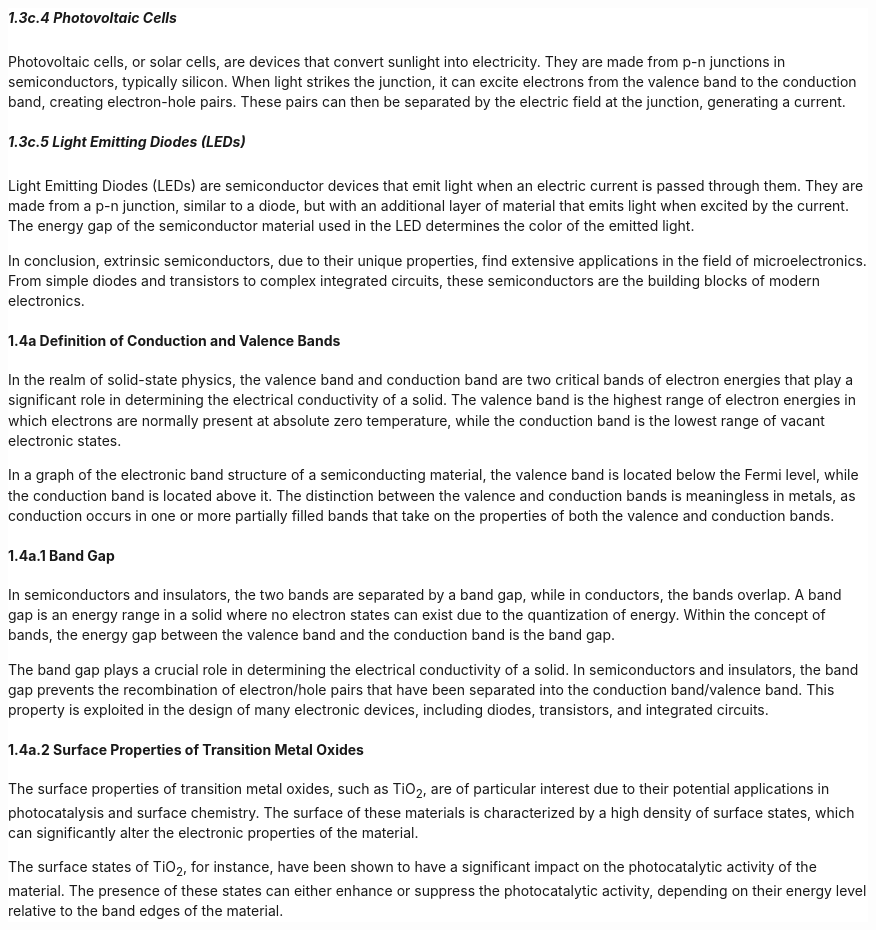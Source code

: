 ##### 1.3c.4 Photovoltaic Cells

Photovoltaic cells, or solar cells, are devices that convert sunlight into electricity. They are made from p-n junctions in semiconductors, typically silicon. When light strikes the junction, it can excite electrons from the valence band to the conduction band, creating electron-hole pairs. These pairs can then be separated by the electric field at the junction, generating a current.

##### 1.3c.5 Light Emitting Diodes (LEDs)

Light Emitting Diodes (LEDs) are semiconductor devices that emit light when an electric current is passed through them. They are made from a p-n junction, similar to a diode, but with an additional layer of material that emits light when excited by the current. The energy gap of the semiconductor material used in the LED determines the color of the emitted light.

In conclusion, extrinsic semiconductors, due to their unique properties, find extensive applications in the field of microelectronics. From simple diodes and transistors to complex integrated circuits, these semiconductors are the building blocks of modern electronics.




#### 1.4a Definition of Conduction and Valence Bands

In the realm of solid-state physics, the valence band and conduction band are two critical bands of electron energies that play a significant role in determining the electrical conductivity of a solid. The valence band is the highest range of electron energies in which electrons are normally present at absolute zero temperature, while the conduction band is the lowest range of vacant electronic states. 

In a graph of the electronic band structure of a semiconducting material, the valence band is located below the Fermi level, while the conduction band is located above it. The distinction between the valence and conduction bands is meaningless in metals, as conduction occurs in one or more partially filled bands that take on the properties of both the valence and conduction bands.

#### 1.4a.1 Band Gap

In semiconductors and insulators, the two bands are separated by a band gap, while in conductors, the bands overlap. A band gap is an energy range in a solid where no electron states can exist due to the quantization of energy. Within the concept of bands, the energy gap between the valence band and the conduction band is the band gap. 

The band gap plays a crucial role in determining the electrical conductivity of a solid. In semiconductors and insulators, the band gap prevents the recombination of electron/hole pairs that have been separated into the conduction band/valence band. This property is exploited in the design of many electronic devices, including diodes, transistors, and integrated circuits.

#### 1.4a.2 Surface Properties of Transition Metal Oxides

The surface properties of transition metal oxides, such as TiO<sub>2</sub>, are of particular interest due to their potential applications in photocatalysis and surface chemistry. The surface of these materials is characterized by a high density of surface states, which can significantly alter the electronic properties of the material. 

The surface states of TiO<sub>2</sub>, for instance, have been shown to have a significant impact on the photocatalytic activity of the material. The presence of these states can either enhance or suppress the photocatalytic activity, depending on their energy level relative to the band edges of the material. 
